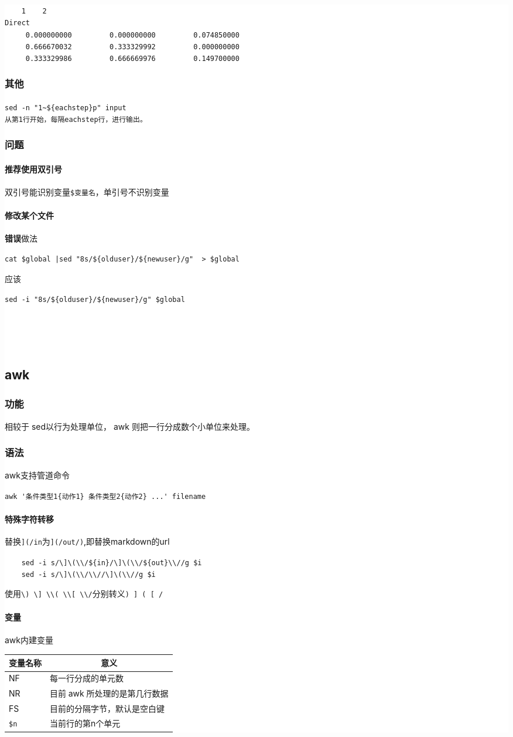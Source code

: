 ```bash
    1    2
Direct
     0.000000000         0.000000000         0.074850000
     0.666670032         0.333329992         0.000000000
     0.333329986         0.666669976         0.149700000
```

### 其他
```
sed -n "1~${eachstep}p" input
从第1行开始，每隔eachstep行，进行输出。
```
### 问题
#### 推荐使用双引号
双引号能识别变量`$变量名`，单引号不识别变量
#### 修改某个文件
**错误**做法
```
cat $global |sed "8s/${olduser}/${newuser}/g"  > $global 
```
应该
```
sed -i "8s/${olduser}/${newuser}/g" $global
```
<br><br><br>

## awk
### 功能
相较于 sed以行为处理单位， awk 则把一行分成数个小单位来处理。
### 语法
awk支持管道命令<br>
```
awk '条件类型1{动作1} 条件类型2{动作2} ...' filename
```

#### 特殊字符转移
替换`](/in`为`](/out/)`,即替换markdown的url
```
    sed -i s/\]\(\\/${in}/\]\(\\/${out}\\//g $i
    sed -i s/\]\(\\/\\//\]\(\\//g $i
```
使用`\) \] \\( \\[ \\/`分别转义`) ] ( [ /`

#### 变量

awk内建变量

变量名称|意义
-|-
NF|每一行分成的单元数
NR|目前 awk 所处理的是第几行数据
FS|目前的分隔字节，默认是空白键
`$n`|当前行的第n个单元
